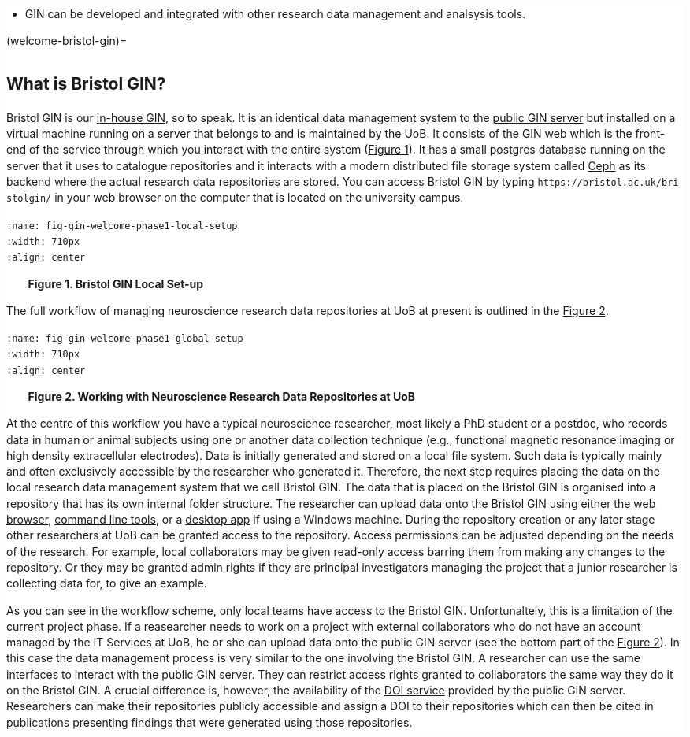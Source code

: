 - GIN can be developed and integrated with other research data management and analsysis tools.

(welcome-bristol-gin)=
## What is Bristol GIN?
Bristol GIN is our [in-house GIN](https://gin.g-node.org/G-Node/Info/wiki/In+House), so to speak. It is an identical data management system to the [public GIN server](https://gin.g-node.org/) but installed on a virtual machine running on a server that belongs to and is maintained by the UoB. It consists of the GIN web which is the front-end of the service through which you interact with the entire system ([Figure 1](fig-gin-welcome-phase1-local-setup)). It has a small postgres database running on the server that it uses to catalogue repositories and it interacts with a modern distributed file storage system called [Ceph](https://ceph.io/en/) as its backend where the actual research data repositories are stored. You can access Bristol GIN by typing ```https://bristol.ac.uk/bristolgin/``` in your web browser on the computer that is located on the university campus.
```{image} assets/images/intro/Fig01-phase1-local-setup.png
:name: fig-gin-welcome-phase1-local-setup
:width: 710px
:align: center
```
&nbsp;&nbsp;&nbsp;&nbsp;&nbsp;&nbsp; **Figure 1. Bristol GIN Local Set-up**

The full workflow of managing neuroscience research data repositories at UoB at present is outlined in the [Figure 2](fig-gin-welcome-phase1-local-setup).
```{image} assets/images/intro/Fig02-phase1-global-setup.png
:name: fig-gin-welcome-phase1-global-setup
:width: 710px
:align: center
```
&nbsp;&nbsp;&nbsp;&nbsp;&nbsp;&nbsp; **Figure 2. Working with Neuroscience Research Data Repositories at UoB**

At the centre of this workflow you have a typical neuroscience researcher, most likely a PhD student or a postdoc, who records data in human or animal subjects using one or another data collection technique (e.g., functional magnetic resonance imaging or high density extracellular electrodes). Data is initially generated and stored on a local file system. Such data is typically mainly and often exclusively accessible by the researcher who generated it. Therefore, the next step requires placing the data on the local research data management system that we call Bristol GIN. The data that is placed on the Bristol GIN is organised into a repository that has its own internal folder structure. The researcher can upload data onto the Bristol GIN using either the [web browser](doc-gin-web), [command line tools](doc-gin-client), or a [desktop app](doc-wingin) if using a Windows machine. During the repository creation or any later stage other researchers at UoB can be granted access to the repository. Access permissions can be adjusted depending on the needs of the research. For example, local collaborators may be given read-only access barring them from making any changes to the repository. Or they may be granted admin rights if they are principal investigators managing the project that a junior researcher is collecting data for, to give an example.

As you can see in the workflow scheme, only local teams have access to the Bristol GIN. Unfortunaltely, this is a limitation of the current project phase. If a reasearcher needs to work on a project with external collaborators who do not have an account managed by the IT Services at UoB, he or she can upload data onto the public GIN server (see the bottom part of the [Figure 2](fig-gin-welcome-phase1-global-setup)). In this case the data management process is very similar to the one involving the Bristol GIN. A researcher can use the same interfaces to interact with the public GIN server. They can restrict access rights granted to collaborators the same way they do it on the Bristol GIN. A crucial difference is, however, the availability of the [DOI service](https://gin.g-node.org/G-Node/Info/wiki/DOI) provided by the public GIN server. Researchers can make their repositories publicly accessible and assign a DOI to their repositories which can then be cited in publications presenting findings that were generated using those repositories.
